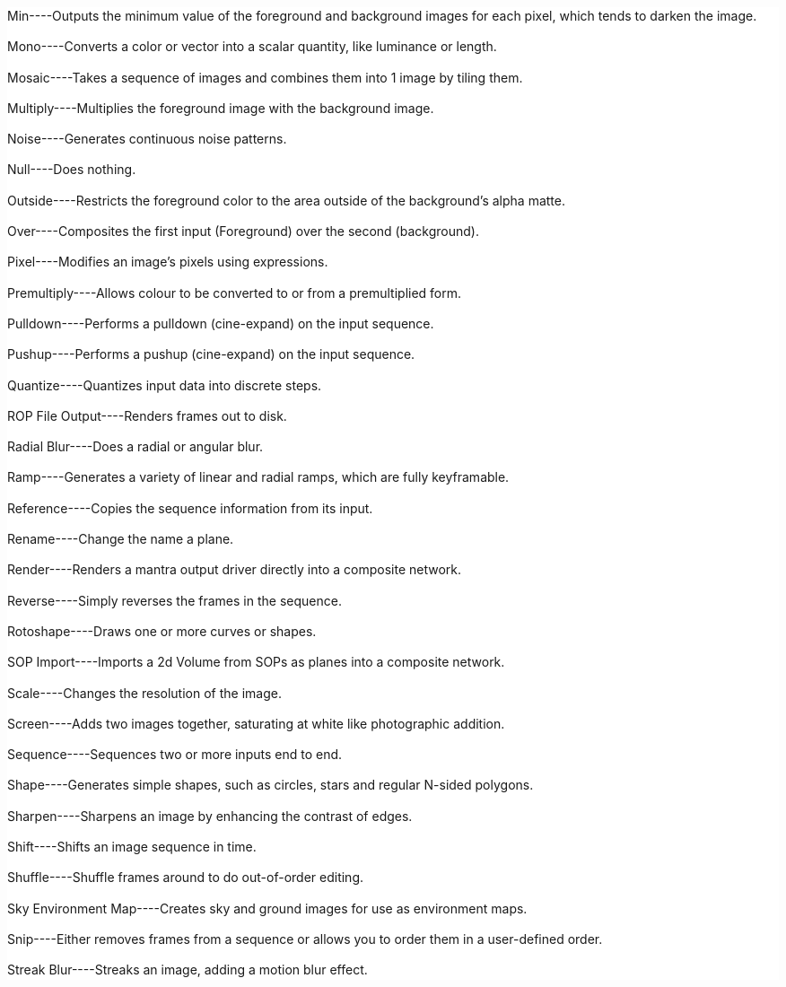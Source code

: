 Min----Outputs the minimum value of the foreground and background images for each pixel, which tends to darken the image.

Mono----Converts a color or vector into a scalar quantity, like luminance or length.

Mosaic----Takes a sequence of images and combines them into 1 image by tiling them.

Multiply----Multiplies the foreground image with the background image.

Noise----Generates continuous noise patterns.

Null----Does nothing.

Outside----Restricts the foreground color to the area outside of the background’s alpha matte.

Over----Composites the first input (Foreground) over the second (background).

Pixel----Modifies an image’s pixels using expressions.

Premultiply----Allows colour to be converted to or from a premultiplied form.

Pulldown----Performs a pulldown (cine-expand) on the input sequence.

Pushup----Performs a pushup (cine-expand) on the input sequence.

Quantize----Quantizes input data into discrete steps.

ROP File Output----Renders frames out to disk.

Radial Blur----Does a radial or angular blur.

Ramp----Generates a variety of linear and radial ramps, which are fully keyframable.

Reference----Copies the sequence information from its input.

Rename----Change the name a plane.

Render----Renders a mantra output driver directly into a composite network.

Reverse----Simply reverses the frames in the sequence.

Rotoshape----Draws one or more curves or shapes.

SOP Import----Imports a 2d Volume from SOPs as planes into a composite network.

Scale----Changes the resolution of the image.

Screen----Adds two images together, saturating at white like photographic addition.

Sequence----Sequences two or more inputs end to end.

Shape----Generates simple shapes, such as circles, stars and regular N-sided polygons.

Sharpen----Sharpens an image by enhancing the contrast of edges.

Shift----Shifts an image sequence in time.

Shuffle----Shuffle frames around to do out-of-order editing.

Sky Environment Map----Creates sky and ground images for use as environment maps.

Snip----Either removes frames from a sequence or allows you to order them in a user-defined order.

Streak Blur----Streaks an image, adding a motion blur effect.
